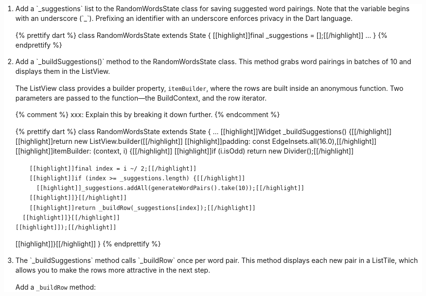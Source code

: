<ol markdown="1">

<li markdown="1"> Add a `_suggestions` list to the RandomWordsState
class for saving suggested word pairings. Note that the variable begins
with an underscore (`_`).  Prefixing an identifier with an underscore enforces
privacy in the Dart language.


{% prettify dart %}
class RandomWordsState extends State<RandomWords> {
  [[highlight]]final _suggestions = <WordPair>[];[[/highlight]]
  ...
}
{% endprettify %}
</li>

<li markdown="1"> Add a `_buildSuggestions()` method to the RandomWordsState
class. This method grabs word pairings in batches of 10 and
displays them in the ListView.

The ListView class provides a builder property, `itemBuilder`, where the rows
are built inside an anonymous function. Two parameters are passed to
the function&mdash;the BuildContext, and the row iterator.

{% comment %}
xxx: Explain this by breaking it down further.
{% endcomment %}

{% prettify dart %}
class RandomWordsState extends State<RandomWords> {
  ...
  [[highlight]]Widget _buildSuggestions() {[[/highlight]]
    [[highlight]]return new ListView.builder([[/highlight]]
      [[highlight]]padding: const EdgeInsets.all(16.0),[[/highlight]]
      [[highlight]]itemBuilder: (context, i) {[[/highlight]]
        [[highlight]]if (i.isOdd) return new Divider();[[/highlight]]

        [[highlight]]final index = i ~/ 2;[[/highlight]]
        [[highlight]]if (index >= _suggestions.length) {[[/highlight]]
          [[highlight]]_suggestions.addAll(generateWordPairs().take(10));[[/highlight]]
        [[highlight]]}[[/highlight]]
        [[highlight]]return _buildRow(_suggestions[index]);[[/highlight]]
      [[highlight]]}[[/highlight]]
    [[highlight]]);[[/highlight]]
  [[highlight]]}[[/highlight]]
}
{% endprettify %}
</li>

<li markdown="1"> The `_buildSuggestions` method calls `_buildRow` once per
word pair. This method displays each new pair in a ListTile,
which allows you to make the rows more attractive in the next step.

Add a `_buildRow` method:

